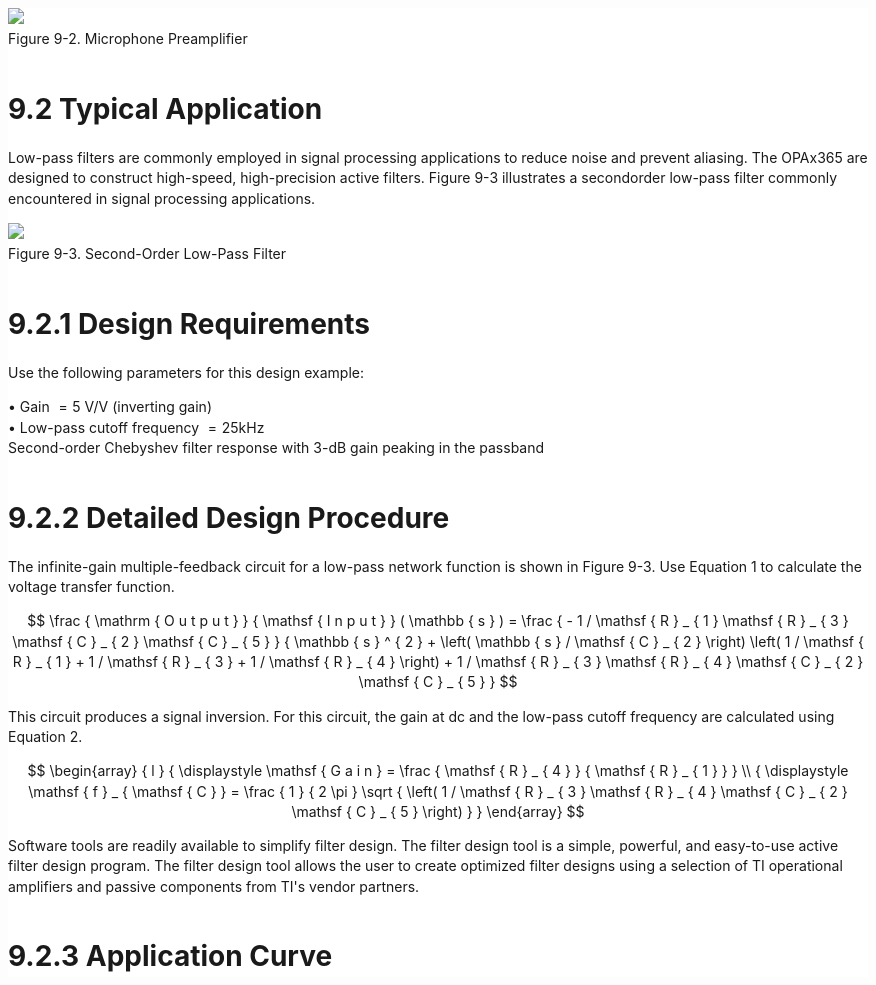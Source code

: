 ![](assets/opa2365/66f67f234b9060878d3992c519d1a5256db4c8554d4b0938b0636f850cc4ff02.jpg)  
Figure 9-2. Microphone Preamplifier

# 9.2 Typical Application

Low-pass filters are commonly employed in signal processing applications to reduce noise and prevent aliasing. The OPAx365 are designed to construct high-speed, high-precision active filters. Figure 9-3 illustrates a secondorder low-pass filter commonly encountered in signal processing applications.

![](assets/opa2365/2b10f1a7e62454be1f7a6ee7704a0afae6d37071e337b3b78d2e858bebc55fcd.jpg)  
Figure 9-3. Second-Order Low-Pass Filter

# 9.2.1 Design Requirements

Use the following parameters for this design example:

• Gain $= 5$ V/V (inverting gain)   
• Low-pass cutoff frequency $= 2 5 \mathsf { k H z }$   
Second-order Chebyshev filter response with 3-dB gain peaking in the passband

# 9.2.2 Detailed Design Procedure

The infinite-gain multiple-feedback circuit for a low-pass network function is shown in Figure 9-3. Use Equation 1 to calculate the voltage transfer function.

$$
\frac { \mathrm { O u t p u t } } { \mathsf { I n p u t } } ( \mathbb { s } ) = \frac { - 1 / \mathsf { R } _ { 1 } \mathsf { R } _ { 3 } \mathsf { C } _ { 2 } \mathsf { C } _ { 5 } } { \mathbb { s } ^ { 2 } + \left( \mathbb { s } / \mathsf { C } _ { 2 } \right) \left( 1 / \mathsf { R } _ { 1 } + 1 / \mathsf { R } _ { 3 } + 1 / \mathsf { R } _ { 4 } \right) + 1 / \mathsf { R } _ { 3 } \mathsf { R } _ { 4 } \mathsf { C } _ { 2 } \mathsf { C } _ { 5 } }
$$

This circuit produces a signal inversion. For this circuit, the gain at dc and the low-pass cutoff frequency are calculated using Equation 2.

$$
\begin{array} { l } { \displaystyle \mathsf { G a i n } = \frac { \mathsf { R } _ { 4 } } { \mathsf { R } _ { 1 } } } \\ { \displaystyle \mathsf { f } _ { \mathsf { C } } = \frac { 1 } { 2 \pi } \sqrt { \left( 1 / \mathsf { R } _ { 3 } \mathsf { R } _ { 4 } \mathsf { C } _ { 2 } \mathsf { C } _ { 5 } \right) } } \end{array}
$$

Software tools are readily available to simplify filter design. The filter design tool is a simple, powerful, and easy-to-use active filter design program. The filter design tool allows the user to create optimized filter designs using a selection of TI operational amplifiers and passive components from TI's vendor partners.

# 9.2.3 Application Curve
